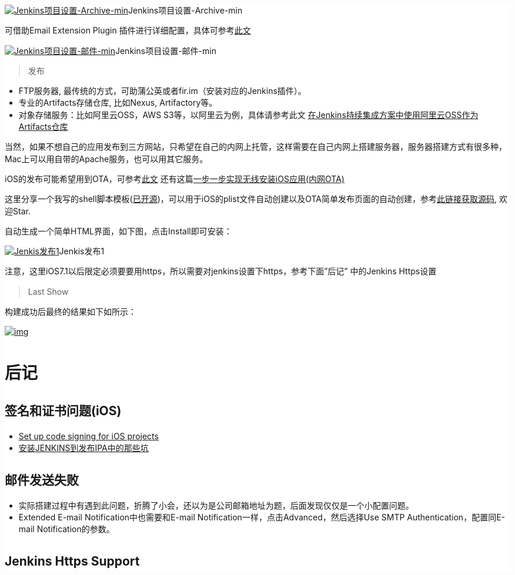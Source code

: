 [![Jenkins项目设置-Archive-min](http://7xo4q8.com1.z0.glb.clouddn.com/skyseraph/2016/Jenkins%E9%A1%B9%E7%9B%AE%E8%AE%BE%E7%BD%AE-Archive-min.png)](http://7xo4q8.com1.z0.glb.clouddn.com/skyseraph/2016/Jenkins%E9%A1%B9%E7%9B%AE%E8%AE%BE%E7%BD%AE-Archive-min.png)Jenkins项目设置-Archive-min

可借助Email Extension Plugin 插件进行详细配置，具体可参考[此文](http://blog.csdn.net/fengshi_sh/article/details/50669754)

[![Jenkins项目设置-邮件-min](http://7xo4q8.com1.z0.glb.clouddn.com/skyseraph/2016/Jenkins%E9%A1%B9%E7%9B%AE%E8%AE%BE%E7%BD%AE-%E9%82%AE%E4%BB%B6-min.png)](http://7xo4q8.com1.z0.glb.clouddn.com/skyseraph/2016/Jenkins%E9%A1%B9%E7%9B%AE%E8%AE%BE%E7%BD%AE-%E9%82%AE%E4%BB%B6-min.png)Jenkins项目设置-邮件-min

> 发布

- FTP服务器, 最传统的方式，可助蒲公英或者fir.im（安装对应的Jenkins插件）。
- 专业的Artifacts存储仓库, 比如Nexus, Artifactory等。
- 对象存储服务：比如阿里云OSS，AWS S3等，以阿里云为例，具体请参考此文 [在Jenkins持续集成方案中使用阿里云OSS作为Artifacts仓库](http://blog.fit2cloud.com/2015/01/20/aliyun-oss-jenkins-plugin.html)

当然，如果不想自己的应用发布到三方网站，只希望在自己的内网上托管，这样需要在自己内网上搭建服务器，服务器搭建方式有很多种，Mac上可以用自带的Apache服务，也可以用其它服务。

iOS的发布可能希望用到OTA，可参考[此文](http://blog.csdn.net/close_marty/article/details/38559673) 还有这篇[一步一步实现无线安装iOS应用(内网OTA)](http://www.jianshu.com/p/35ca63ec0d8e)

这里分享一个我写的shell脚本模板([已开源](https://github.com/skyseraph/PlistAutoCreate))，可以用于iOS的plist文件自动创建以及OTA简单发布页面的自动创建，参考[此链接获取源码](https://github.com/skyseraph/PlistAutoCreate), 欢迎Star.

自动生成一个简单HTML界面，如下图，点击Install即可安装：

[![Jenkis发布1](http://7xo4q8.com1.z0.glb.clouddn.com/skyseraph/2016/jenkins_index.png)](http://7xo4q8.com1.z0.glb.clouddn.com/skyseraph/2016/jenkins_index.png)Jenkis发布1

注意，这里iOS7.1以后限定必须要要用https，所以需要对jenkins设置下https，参考下面”后记” 中的Jenkins Https设置

> Last Show

构建成功后最终的结果如下如所示：

[![img](http://7xo4q8.com1.z0.glb.clouddn.com/skyseraph/2016/jenkins_finish.jpg)](http://7xo4q8.com1.z0.glb.clouddn.com/skyseraph/2016/jenkins_finish.jpg)

# 后记

## 签名和证书问题(iOS)

- [Set up code signing for iOS projects](https://circleci.com/docs/ios-code-signing/)
- [安装JENKINS到发布IPA中的那些坑](http://eqi.cc/2016/05/17/%E5%AE%89%E8%A3%85jenkins%E5%88%B0%E5%8F%91%E5%B8%83ipa%E4%B8%AD%E7%9A%84%E9%82%A3%E4%BA%9B%E5%9D%91/)

## 邮件发送失败

- 实际搭建过程中有遇到此问题，折腾了小会，还以为是公司邮箱地址为题，后面发现仅仅是一个小配置问题。
- Extended E-mail Notification中也需要和E-mail Notification一样，点击Advanced，然后选择Use SMTP Authentication，配置同E-mail Notification的参数。

## Jenkins Https Support
